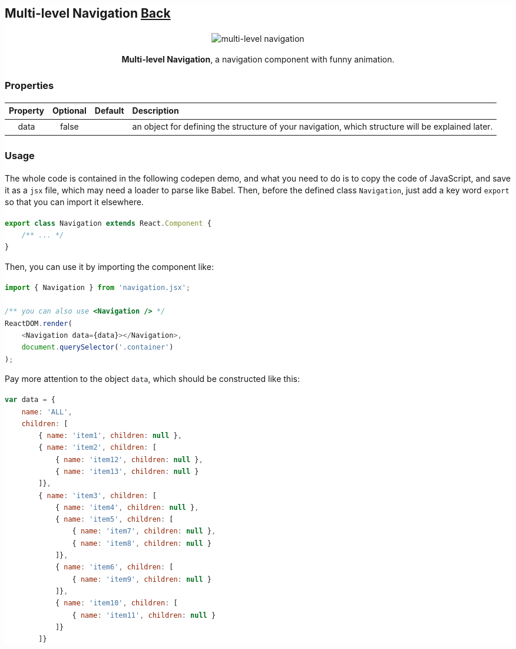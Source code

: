 ## Multi-level Navigation [Back](./../react.md)

<p align="center">
    <img src="./preview.png" alt="multi-level navigation" title="multi-level navigation" />
</p>

<p align="center">
<strong>Multi-level Navigation</strong>, a navigation component with funny animation.
</p>

### Properties

Property|Optional|Default|Description
:------:|:-----:|:----------|:------
data|false||an object for defining the structure of your navigation, which structure will be explained later.


### Usage

The whole code is contained in the following codepen demo, and what you need to do is to copy the code of JavaScript, and save it as a `jsx` file, which may need a loader to parse like Babel. Then, before the defined class `Navigation`, just add a key word `export` so that you can import it elsewhere.

```js
export class Navigation extends React.Component {
    /** ... */
}
```

Then, you can use it by importing the component like:

```js
import { Navigation } from 'navigation.jsx';

/** you can also use <Navigation /> */
ReactDOM.render(
    <Navigation data={data}></Navigation>,
    document.querySelector('.container')
);
```

Pay more attention to the object `data`, which should be constructed like this:

```js
var data = {
	name: 'ALL',
	children: [
		{ name: 'item1', children: null },
		{ name: 'item2', children: [
			{ name: 'item12', children: null },
			{ name: 'item13', children: null }
		]},
		{ name: 'item3', children: [
			{ name: 'item4', children: null },
			{ name: 'item5', children: [
				{ name: 'item7', children: null },
				{ name: 'item8', children: null }
			]},
			{ name: 'item6', children: [
				{ name: 'item9', children: null }
			]},
			{ name: 'item10', children: [
				{ name: 'item11', children: null }
			]}
		]}
```